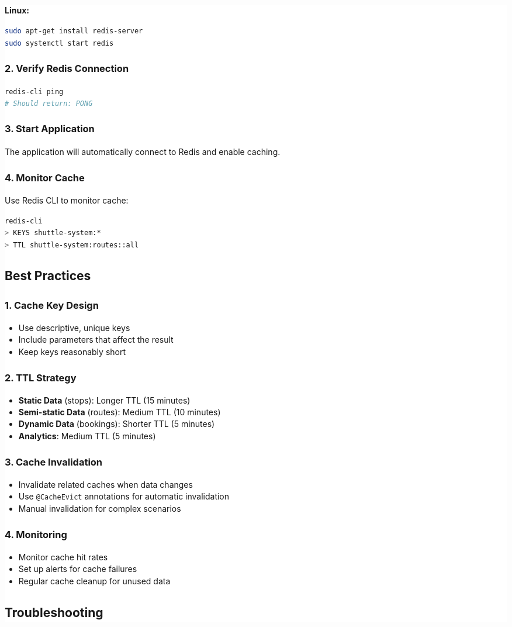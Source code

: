 **Linux:**
```bash
sudo apt-get install redis-server
sudo systemctl start redis
```

### 2. Verify Redis Connection

```bash
redis-cli ping
# Should return: PONG
```

### 3. Start Application

The application will automatically connect to Redis and enable caching.

### 4. Monitor Cache

Use Redis CLI to monitor cache:
```bash
redis-cli
> KEYS shuttle-system:*
> TTL shuttle-system:routes::all
```

## Best Practices

### 1. Cache Key Design
- Use descriptive, unique keys
- Include parameters that affect the result
- Keep keys reasonably short

### 2. TTL Strategy
- **Static Data** (stops): Longer TTL (15 minutes)
- **Semi-static Data** (routes): Medium TTL (10 minutes)
- **Dynamic Data** (bookings): Shorter TTL (5 minutes)
- **Analytics**: Medium TTL (5 minutes)

### 3. Cache Invalidation
- Invalidate related caches when data changes
- Use `@CacheEvict` annotations for automatic invalidation
- Manual invalidation for complex scenarios

### 4. Monitoring
- Monitor cache hit rates
- Set up alerts for cache failures
- Regular cache cleanup for unused data

## Troubleshooting
